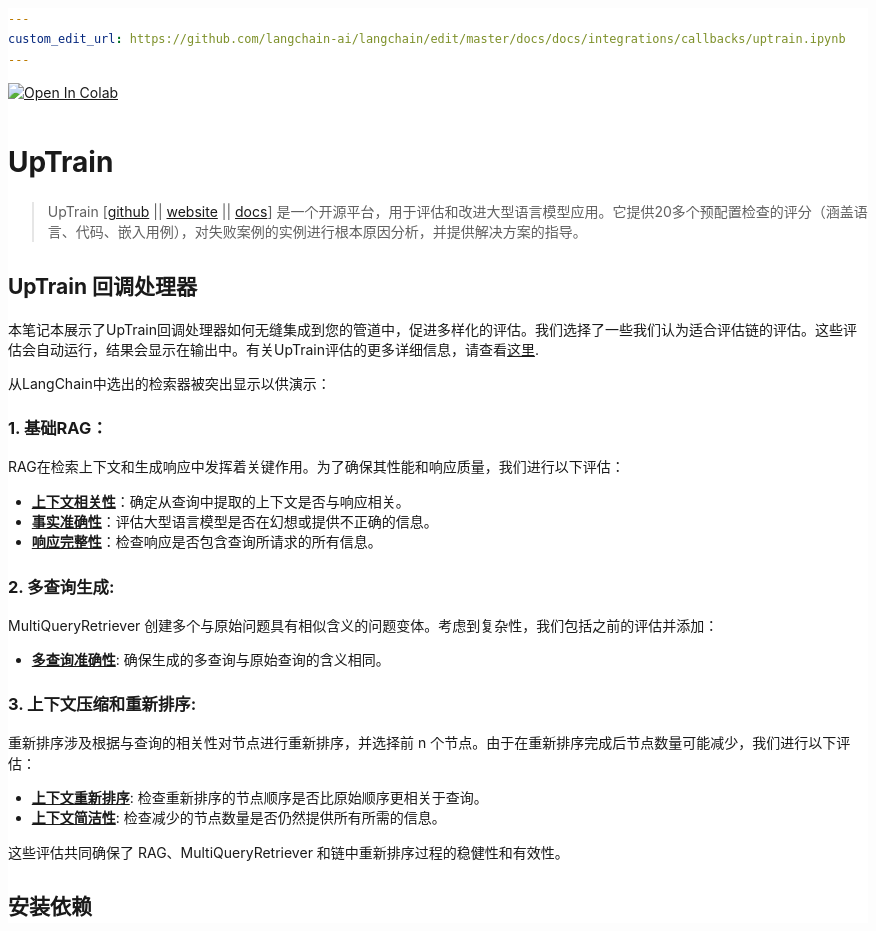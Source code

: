 ```yaml
---
custom_edit_url: https://github.com/langchain-ai/langchain/edit/master/docs/docs/integrations/callbacks/uptrain.ipynb
---
```

<a target="_blank" href="https://colab.research.google.com/github/langchain-ai/langchain/blob/master/docs/docs/integrations/callbacks/uptrain.ipynb">
  <img src="https://colab.research.google.com/assets/colab-badge.svg" alt="Open In Colab"/>
</a>

# UpTrain

> UpTrain [[github](https://github.com/uptrain-ai/uptrain) || [website](https://uptrain.ai/) || [docs](https://docs.uptrain.ai/getting-started/introduction)] 是一个开源平台，用于评估和改进大型语言模型应用。它提供20多个预配置检查的评分（涵盖语言、代码、嵌入用例），对失败案例的实例进行根本原因分析，并提供解决方案的指导。

## UpTrain 回调处理器

本笔记本展示了UpTrain回调处理器如何无缝集成到您的管道中，促进多样化的评估。我们选择了一些我们认为适合评估链的评估。这些评估会自动运行，结果会显示在输出中。有关UpTrain评估的更多详细信息，请查看[这里](https://github.com/uptrain-ai/uptrain?tab=readme-ov-file#pre-built-evaluations-we-offer-).

从LangChain中选出的检索器被突出显示以供演示：

### 1. **基础RAG**：
RAG在检索上下文和生成响应中发挥着关键作用。为了确保其性能和响应质量，我们进行以下评估：

- **[上下文相关性](https://docs.uptrain.ai/predefined-evaluations/context-awareness/context-relevance)**：确定从查询中提取的上下文是否与响应相关。
- **[事实准确性](https://docs.uptrain.ai/predefined-evaluations/context-awareness/factual-accuracy)**：评估大型语言模型是否在幻想或提供不正确的信息。
- **[响应完整性](https://docs.uptrain.ai/predefined-evaluations/response-quality/response-completeness)**：检查响应是否包含查询所请求的所有信息。

### 2. **多查询生成**:
MultiQueryRetriever 创建多个与原始问题具有相似含义的问题变体。考虑到复杂性，我们包括之前的评估并添加：

- **[多查询准确性](https://docs.uptrain.ai/predefined-evaluations/query-quality/multi-query-accuracy)**: 确保生成的多查询与原始查询的含义相同。

### 3. **上下文压缩和重新排序**:
重新排序涉及根据与查询的相关性对节点进行重新排序，并选择前 n 个节点。由于在重新排序完成后节点数量可能减少，我们进行以下评估：

- **[上下文重新排序](https://docs.uptrain.ai/predefined-evaluations/context-awareness/context-reranking)**: 检查重新排序的节点顺序是否比原始顺序更相关于查询。
- **[上下文简洁性](https://docs.uptrain.ai/predefined-evaluations/context-awareness/context-conciseness)**: 检查减少的节点数量是否仍然提供所有所需的信息。

这些评估共同确保了 RAG、MultiQueryRetriever 和链中重新排序过程的稳健性和有效性。

## 安装依赖

